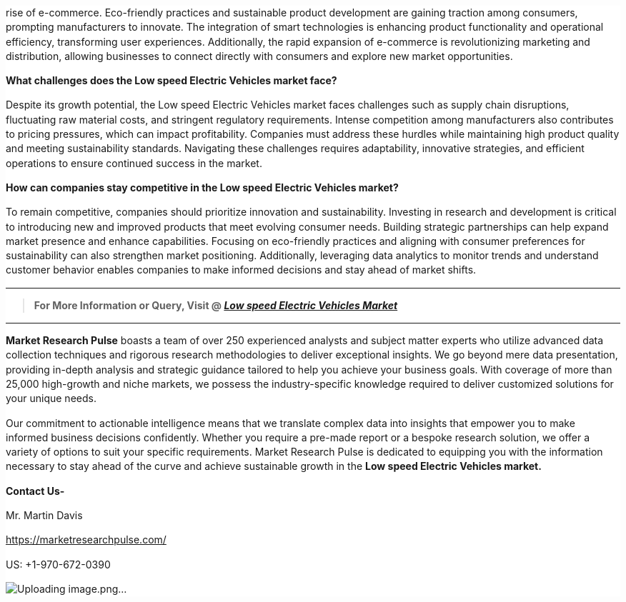 rise of e-commerce. Eco-friendly practices and sustainable product development are gaining traction among consumers, prompting manufacturers to innovate. The integration of smart technologies is enhancing product functionality and operational efficiency, transforming user experiences. Additionally, the rapid expansion of e-commerce is revolutionizing marketing and distribution, allowing businesses to connect directly with consumers and explore new market opportunities.</p><p><strong>What challenges does the Low speed Electric Vehicles market face?</strong></p><p>Despite its growth potential, the Low speed Electric Vehicles market faces challenges such as supply chain disruptions, fluctuating raw material costs, and stringent regulatory requirements. Intense competition among manufacturers also contributes to pricing pressures, which can impact profitability. Companies must address these hurdles while maintaining high product quality and meeting sustainability standards. Navigating these challenges requires adaptability, innovative strategies, and efficient operations to ensure continued success in the market.</p><p><strong>How can companies stay competitive in the Low speed Electric Vehicles market?</strong></p><p>To remain competitive, companies should prioritize innovation and sustainability. Investing in research and development is critical to introducing new and improved products that meet evolving consumer needs. Building strategic partnerships can help expand market presence and enhance capabilities. Focusing on eco-friendly practices and aligning with consumer preferences for sustainability can also strengthen market positioning. Additionally, leveraging data analytics to monitor trends and understand customer behavior enables companies to make informed decisions and stay ahead of market shifts.</p><hr /><blockquote><p><strong>For More Information or Query, Visit @&nbsp;<em><a href="https://marketresearchpulse.com/report/149713/low-speed-electric-vehicles-market?utm_source=Linkedin&utm_medium=026">Low speed Electric Vehicles Market</a></em></strong></p></blockquote><hr /><p><strong>Market Research Pulse</strong> boasts a team of over 250 experienced analysts and subject matter experts who utilize advanced data collection techniques and rigorous research methodologies to deliver exceptional insights. We go beyond mere data presentation, providing in-depth analysis and strategic guidance tailored to help you achieve your business goals. With coverage of more than 25,000 high-growth and niche markets, we possess the industry-specific knowledge required to deliver customized solutions for your unique needs.</p><p>Our commitment to actionable intelligence means that we translate complex data into insights that empower you to make informed business decisions confidently. Whether you require a pre-made report or a bespoke research solution, we offer a variety of options to suit your specific requirements. Market Research Pulse is dedicated to equipping you with the information necessary to stay ahead of the curve and achieve sustainable growth in the <strong>Low speed Electric Vehicles market.</strong></p><p><strong>Contact Us-</strong></p><p>Mr. Martin Davis</p><p>https://marketresearchpulse.com/</p><p>US: +1-970-672-0390</p>
![Uploading image.png…]()
